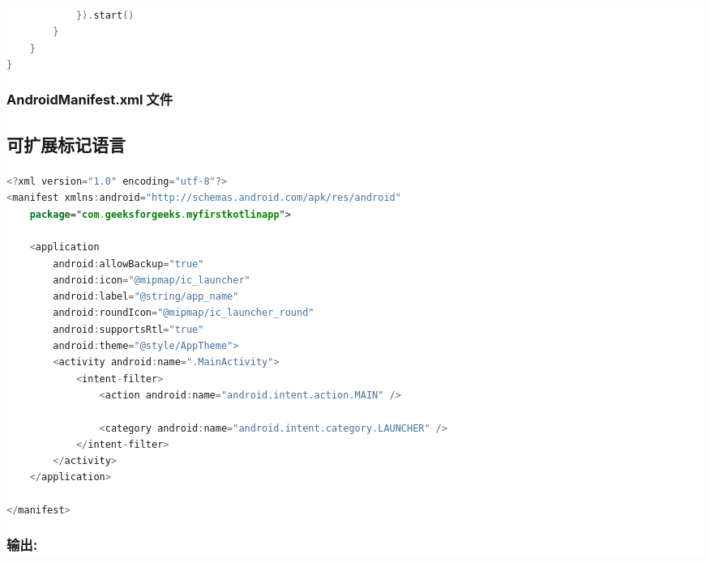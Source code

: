 ```kt
            }).start()
        }
    }
}
```

### AndroidManifest.xml 文件

## 可扩展标记语言

```kt
<?xml version="1.0" encoding="utf-8"?>
<manifest xmlns:android="http://schemas.android.com/apk/res/android"
    package="com.geeksforgeeks.myfirstkotlinapp">

    <application
        android:allowBackup="true"
        android:icon="@mipmap/ic_launcher"
        android:label="@string/app_name"
        android:roundIcon="@mipmap/ic_launcher_round"
        android:supportsRtl="true"
        android:theme="@style/AppTheme">
        <activity android:name=".MainActivity">
            <intent-filter>
                <action android:name="android.intent.action.MAIN" />

                <category android:name="android.intent.category.LAUNCHER" />
            </intent-filter>
        </activity>
    </application>

</manifest>
```

### 输出:

<video class="wp-video-shortcode" id="video-348384-1" width="640" height="360" preload="metadata" controls=""><source type="video/mp4" src="https://media.geeksforgeeks.org/wp-content/uploads/20210707120803/1625639475757.mp4?_=1">[https://media.geeksforgeeks.org/wp-content/uploads/20210707120803/1625639475757.mp4](https://media.geeksforgeeks.org/wp-content/uploads/20210707120803/1625639475757.mp4)</video>